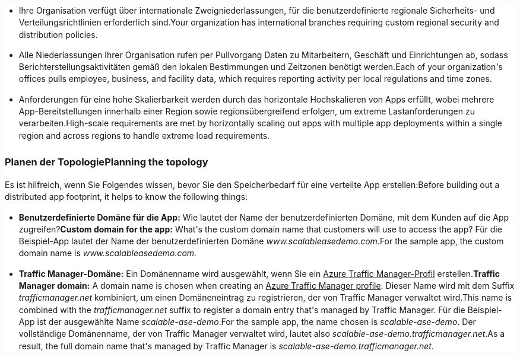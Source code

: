 - <span data-ttu-id="fc6b0-122">Ihre Organisation verfügt über internationale Zweigniederlassungen, für die benutzerdefinierte regionale Sicherheits- und Verteilungsrichtlinien erforderlich sind.</span><span class="sxs-lookup"><span data-stu-id="fc6b0-122">Your organization has international branches requiring custom regional security and distribution policies.</span></span>

- <span data-ttu-id="fc6b0-123">Alle Niederlassungen Ihrer Organisation rufen per Pullvorgang Daten zu Mitarbeitern, Geschäft und Einrichtungen ab, sodass Berichterstellungsaktivitäten gemäß den lokalen Bestimmungen und Zeitzonen benötigt werden.</span><span class="sxs-lookup"><span data-stu-id="fc6b0-123">Each of your organization's offices pulls employee, business, and facility data, which requires reporting activity per local regulations and time zones.</span></span>

- <span data-ttu-id="fc6b0-124">Anforderungen für eine hohe Skalierbarkeit werden durch das horizontale Hochskalieren von Apps erfüllt, wobei mehrere App-Bereitstellungen innerhalb einer Region sowie regionsübergreifend erfolgen, um extreme Lastanforderungen zu verarbeiten.</span><span class="sxs-lookup"><span data-stu-id="fc6b0-124">High-scale requirements are met by horizontally scaling out apps with multiple app deployments within a single region and across regions to handle extreme load requirements.</span></span>

### <a name="planning-the-topology"></a><span data-ttu-id="fc6b0-125">Planen der Topologie</span><span class="sxs-lookup"><span data-stu-id="fc6b0-125">Planning the topology</span></span>

<span data-ttu-id="fc6b0-126">Es ist hilfreich, wenn Sie Folgendes wissen, bevor Sie den Speicherbedarf für eine verteilte App erstellen:</span><span class="sxs-lookup"><span data-stu-id="fc6b0-126">Before building out a distributed app footprint, it helps to know the following things:</span></span>

- <span data-ttu-id="fc6b0-127">**Benutzerdefinierte Domäne für die App:** Wie lautet der Name der benutzerdefinierten Domäne, mit dem Kunden auf die App zugreifen?</span><span class="sxs-lookup"><span data-stu-id="fc6b0-127">**Custom domain for the app:** What's the custom domain name that customers will use to access the app?</span></span> <span data-ttu-id="fc6b0-128">Für die Beispiel-App lautet der Name der benutzerdefinierten Domäne *www\.scalableasedemo.com.*</span><span class="sxs-lookup"><span data-stu-id="fc6b0-128">For the sample app, the custom domain name is *www\.scalableasedemo.com.*</span></span>

- <span data-ttu-id="fc6b0-129">**Traffic Manager-Domäne:** Ein Domänenname wird ausgewählt, wenn Sie ein [Azure Traffic Manager-Profil](/azure/traffic-manager/traffic-manager-manage-profiles) erstellen.</span><span class="sxs-lookup"><span data-stu-id="fc6b0-129">**Traffic Manager domain:** A domain name is chosen when creating an [Azure Traffic Manager profile](/azure/traffic-manager/traffic-manager-manage-profiles).</span></span> <span data-ttu-id="fc6b0-130">Dieser Name wird mit dem Suffix *trafficmanager.net* kombiniert, um einen Domäneneintrag zu registrieren, der von Traffic Manager verwaltet wird.</span><span class="sxs-lookup"><span data-stu-id="fc6b0-130">This name is combined with the *trafficmanager.net* suffix to register a domain entry that's managed by Traffic Manager.</span></span> <span data-ttu-id="fc6b0-131">Für die Beispiel-App ist der ausgewählte Name *scalable-ase-demo*.</span><span class="sxs-lookup"><span data-stu-id="fc6b0-131">For the sample app, the name chosen is *scalable-ase-demo*.</span></span> <span data-ttu-id="fc6b0-132">Der vollständige Domänenname, der von Traffic Manager verwaltet wird, lautet also *scalable-ase-demo.trafficmanager.net*.</span><span class="sxs-lookup"><span data-stu-id="fc6b0-132">As a result, the full domain name that's managed by Traffic Manager is *scalable-ase-demo.trafficmanager.net*.</span></span>
